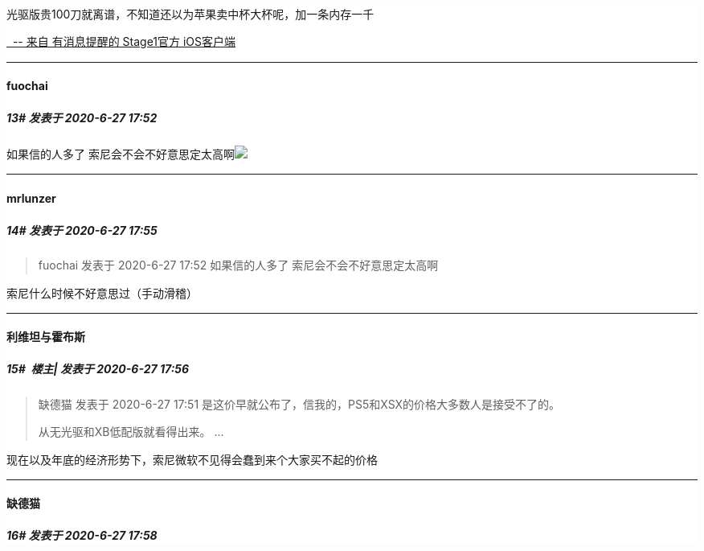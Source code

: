 

光驱版贵100刀就离谱，不知道还以为苹果卖中杯大杯呢，加一条内存一千

[  -- 来自 有消息提醒的 Stage1官方 iOS客户端](https://itunes.apple.com/fi/app/saraba1st/id1221237470?mt=8)







-----

####  fuochai  
##### 13#       发表于 2020-6-27 17:52




如果信的人多了 索尼会不会不好意思定太高啊<img src="https://static.saraba1st.com/image/smiley/face2017/067.png" referrerpolicy="no-referrer">







-----

####  mrlunzer  
##### 14#       发表于 2020-6-27 17:55



<blockquote>fuochai 发表于 2020-6-27 17:52
如果信的人多了 索尼会不会不好意思定太高啊</blockquote>
索尼什么时候不好意思过（手动滑稽）







-----

####  利维坦与霍布斯  
##### 15#         楼主| 发表于 2020-6-27 17:56



<blockquote>缺德猫 发表于 2020-6-27 17:51
是这价早就公布了，信我的，PS5和XSX的价格大多数人是接受不了的。


从无光驱和XB低配版就看得出来。 ...</blockquote>
现在以及年底的经济形势下，索尼微软不见得会蠢到来个大家买不起的价格







-----

####  缺德猫  
##### 16#       发表于 2020-6-27 17:58
